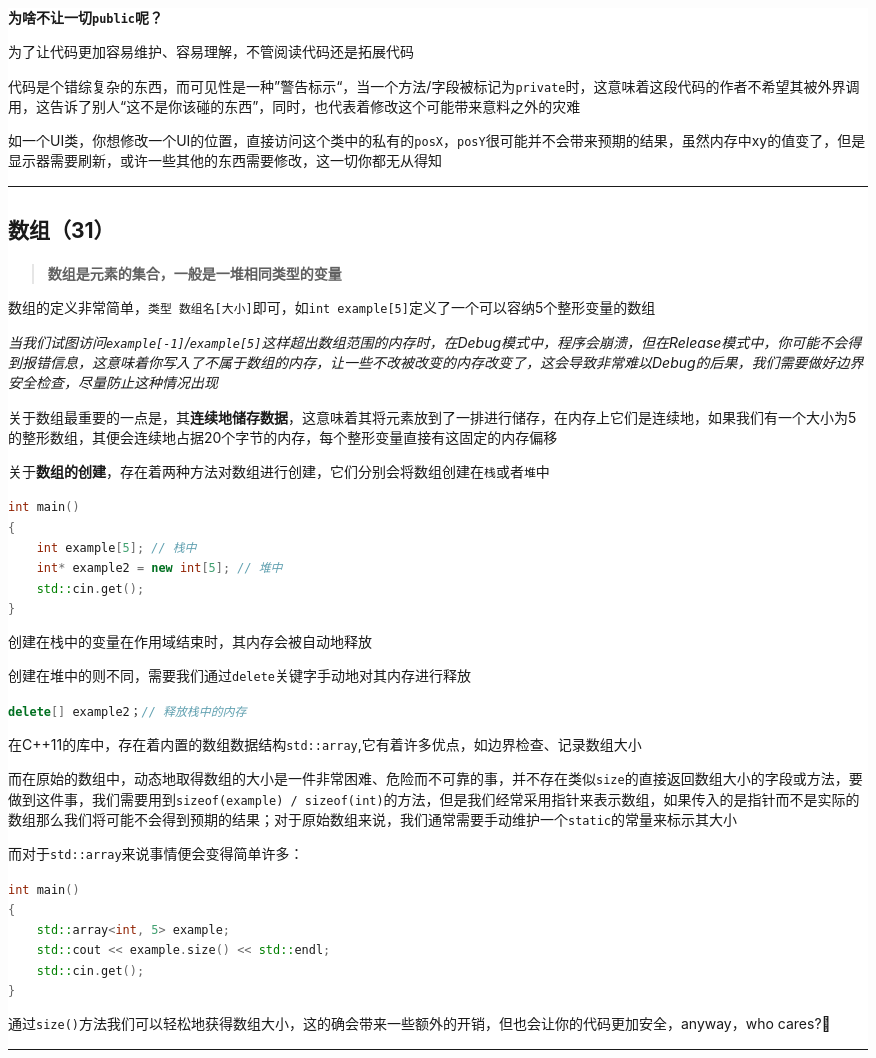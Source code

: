 **为啥不让一切`public`呢？**

为了让代码更加容易维护、容易理解，不管阅读代码还是拓展代码

代码是个错综复杂的东西，而可见性是一种”警告标示“，当一个方法/字段被标记为`private`时，这意味着这段代码的作者不希望其被外界调用，这告诉了别人“这不是你该碰的东西”，同时，也代表着修改这个可能带来意料之外的灾难

如一个UI类，你想修改一个UI的位置，直接访问这个类中的私有的`posX`，`posY`很可能并不会带来预期的结果，虽然内存中xy的值变了，但是显示器需要刷新，或许一些其他的东西需要修改，这一切你都无从得知

---

## 数组（31）

> **数组是元素的集合，一般是一堆相同类型的变量**

数组的定义非常简单，`类型 数组名[大小]`即可，如`int example[5]`定义了一个可以容纳5个整形变量的数组

*当我们试图访问`example[-1]`/`example[5]`这样超出数组范围的内存时，在Debug模式中，程序会崩溃，但在Release模式中，你可能不会得到报错信息，这意味着你写入了不属于数组的内存，让一些不改被改变的内存改变了，这会导致非常难以Debug的后果，我们需要做好边界安全检查，尽量防止这种情况出现*

关于数组最重要的一点是，其**连续地储存数据**，这意味着其将元素放到了一排进行储存，在内存上它们是连续地，如果我们有一个大小为5的整形数组，其便会连续地占据20个字节的内存，每个整形变量直接有这固定的内存偏移

关于**数组的创建**，存在着两种方法对数组进行创建，它们分别会将数组创建在`栈`或者`堆`中

```c++
int main()
{
	int example[5]; // 栈中
	int* example2 = new int[5]; // 堆中
	std::cin.get();
}
```

创建在栈中的变量在作用域结束时，其内存会被自动地释放

创建在堆中的则不同，需要我们通过`delete`关键字手动地对其内存进行释放

```c++
delete[] example2；// 释放栈中的内存
```

在C++11的库中，存在着内置的数组数据结构`std::array`,它有着许多优点，如边界检查、记录数组大小

而在原始的数组中，动态地取得数组的大小是一件非常困难、危险而不可靠的事，并不存在类似`size`的直接返回数组大小的字段或方法，要做到这件事，我们需要用到`sizeof(example) / sizeof(int)`的方法，但是我们经常采用指针来表示数组，如果传入的是指针而不是实际的数组那么我们将可能不会得到预期的结果；对于原始数组来说，我们通常需要手动维护一个`static`的常量来标示其大小

而对于`std::array`来说事情便会变得简单许多：

```c++
int main()
{
	std::array<int, 5> example;
	std::cout << example.size() << std::endl;
	std::cin.get();
}
```

通过`size()`方法我们可以轻松地获得数组大小，这的确会带来一些额外的开销，但也会让你的代码更加安全，anyway，who cares?🤣

---
